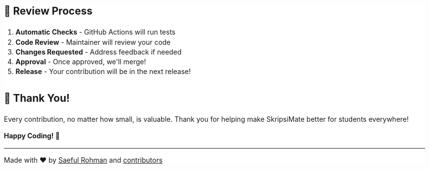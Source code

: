 ## 🚦 Review Process

1. **Automatic Checks** - GitHub Actions will run tests
2. **Code Review** - Maintainer will review your code
3. **Changes Requested** - Address feedback if needed
4. **Approval** - Once approved, we'll merge!
5. **Release** - Your contribution will be in the next release!

## 🙏 Thank You!

Every contribution, no matter how small, is valuable. Thank you for helping make SkripsiMate better for students everywhere!

**Happy Coding! 🚀**

---

Made with ❤️ by [Saeful Rohman](https://github.com/XenchinRyu7) and [contributors](https://github.com/XenchinRyu7/SkripsiMate/graphs/contributors)

